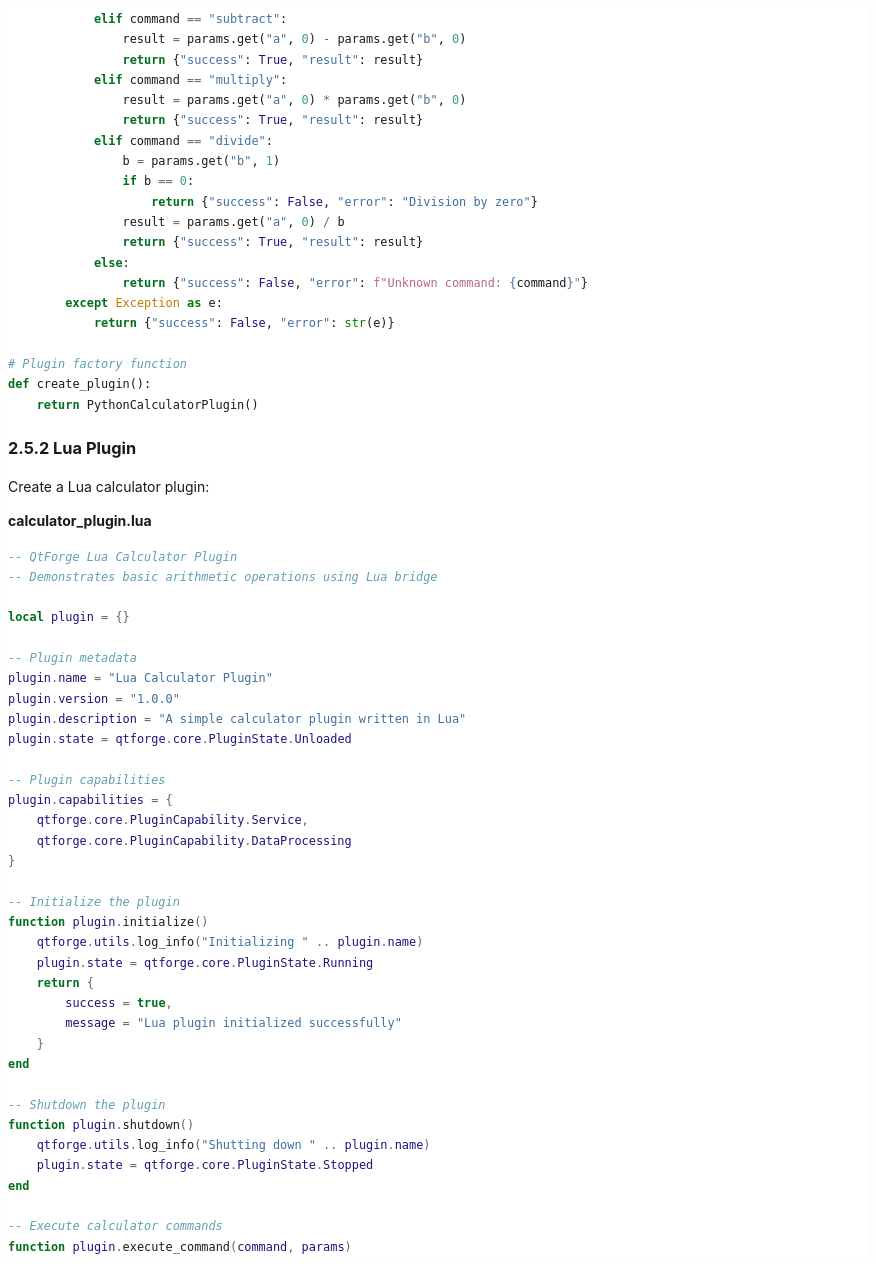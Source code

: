 ```python
            elif command == "subtract":
                result = params.get("a", 0) - params.get("b", 0)
                return {"success": True, "result": result}
            elif command == "multiply":
                result = params.get("a", 0) * params.get("b", 0)
                return {"success": True, "result": result}
            elif command == "divide":
                b = params.get("b", 1)
                if b == 0:
                    return {"success": False, "error": "Division by zero"}
                result = params.get("a", 0) / b
                return {"success": True, "result": result}
            else:
                return {"success": False, "error": f"Unknown command: {command}"}
        except Exception as e:
            return {"success": False, "error": str(e)}

# Plugin factory function
def create_plugin():
    return PythonCalculatorPlugin()
```

### 2.5.2 Lua Plugin

Create a Lua calculator plugin:

**calculator_plugin.lua**

```lua
-- QtForge Lua Calculator Plugin
-- Demonstrates basic arithmetic operations using Lua bridge

local plugin = {}

-- Plugin metadata
plugin.name = "Lua Calculator Plugin"
plugin.version = "1.0.0"
plugin.description = "A simple calculator plugin written in Lua"
plugin.state = qtforge.core.PluginState.Unloaded

-- Plugin capabilities
plugin.capabilities = {
    qtforge.core.PluginCapability.Service,
    qtforge.core.PluginCapability.DataProcessing
}

-- Initialize the plugin
function plugin.initialize()
    qtforge.utils.log_info("Initializing " .. plugin.name)
    plugin.state = qtforge.core.PluginState.Running
    return {
        success = true,
        message = "Lua plugin initialized successfully"
    }
end

-- Shutdown the plugin
function plugin.shutdown()
    qtforge.utils.log_info("Shutting down " .. plugin.name)
    plugin.state = qtforge.core.PluginState.Stopped
end

-- Execute calculator commands
function plugin.execute_command(command, params)
```